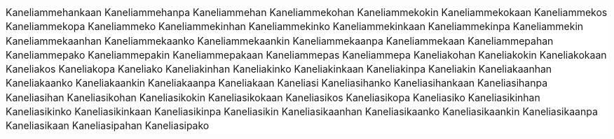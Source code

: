 Kaneliammehankaan
Kaneliammehanpa
Kaneliammehan
Kaneliammekohan
Kaneliammekokin
Kaneliammekokaan
Kaneliammekos
Kaneliammekopa
Kaneliammeko
Kaneliammekinhan
Kaneliammekinko
Kaneliammekinkaan
Kaneliammekinpa
Kaneliammekin
Kaneliammekaanhan
Kaneliammekaanko
Kaneliammekaankin
Kaneliammekaanpa
Kaneliammekaan
Kaneliammepahan
Kaneliammepako
Kaneliammepakin
Kaneliammepakaan
Kaneliammepas
Kaneliammepa
Kaneliakohan
Kaneliakokin
Kaneliakokaan
Kaneliakos
Kaneliakopa
Kaneliako
Kaneliakinhan
Kaneliakinko
Kaneliakinkaan
Kaneliakinpa
Kaneliakin
Kaneliakaanhan
Kaneliakaanko
Kaneliakaankin
Kaneliakaanpa
Kaneliakaan
Kaneliasi
Kaneliasihanko
Kaneliasihankaan
Kaneliasihanpa
Kaneliasihan
Kaneliasikohan
Kaneliasikokin
Kaneliasikokaan
Kaneliasikos
Kaneliasikopa
Kaneliasiko
Kaneliasikinhan
Kaneliasikinko
Kaneliasikinkaan
Kaneliasikinpa
Kaneliasikin
Kaneliasikaanhan
Kaneliasikaanko
Kaneliasikaankin
Kaneliasikaanpa
Kaneliasikaan
Kaneliasipahan
Kaneliasipako